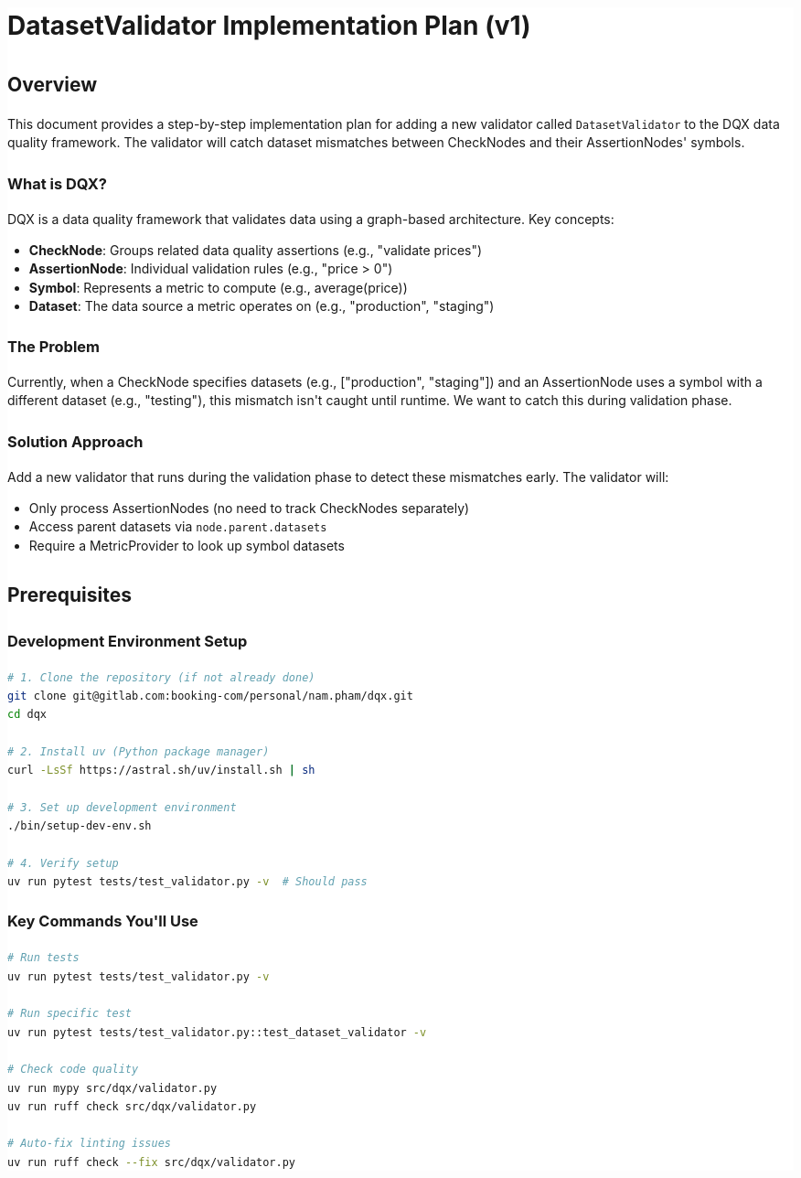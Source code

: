 # DatasetValidator Implementation Plan (v1)

## Overview

This document provides a step-by-step implementation plan for adding a new validator called `DatasetValidator` to the DQX data quality framework. The validator will catch dataset mismatches between CheckNodes and their AssertionNodes' symbols.

### What is DQX?
DQX is a data quality framework that validates data using a graph-based architecture. Key concepts:
- **CheckNode**: Groups related data quality assertions (e.g., "validate prices")
- **AssertionNode**: Individual validation rules (e.g., "price > 0")
- **Symbol**: Represents a metric to compute (e.g., average(price))
- **Dataset**: The data source a metric operates on (e.g., "production", "staging")

### The Problem
Currently, when a CheckNode specifies datasets (e.g., ["production", "staging"]) and an AssertionNode uses a symbol with a different dataset (e.g., "testing"), this mismatch isn't caught until runtime. We want to catch this during validation phase.

### Solution Approach
Add a new validator that runs during the validation phase to detect these mismatches early. The validator will:
- Only process AssertionNodes (no need to track CheckNodes separately)
- Access parent datasets via `node.parent.datasets`
- Require a MetricProvider to look up symbol datasets

## Prerequisites

### Development Environment Setup
```bash
# 1. Clone the repository (if not already done)
git clone git@gitlab.com:booking-com/personal/nam.pham/dqx.git
cd dqx

# 2. Install uv (Python package manager)
curl -LsSf https://astral.sh/uv/install.sh | sh

# 3. Set up development environment
./bin/setup-dev-env.sh

# 4. Verify setup
uv run pytest tests/test_validator.py -v  # Should pass
```

### Key Commands You'll Use
```bash
# Run tests
uv run pytest tests/test_validator.py -v

# Run specific test
uv run pytest tests/test_validator.py::test_dataset_validator -v

# Check code quality
uv run mypy src/dqx/validator.py
uv run ruff check src/dqx/validator.py

# Auto-fix linting issues
uv run ruff check --fix src/dqx/validator.py

```